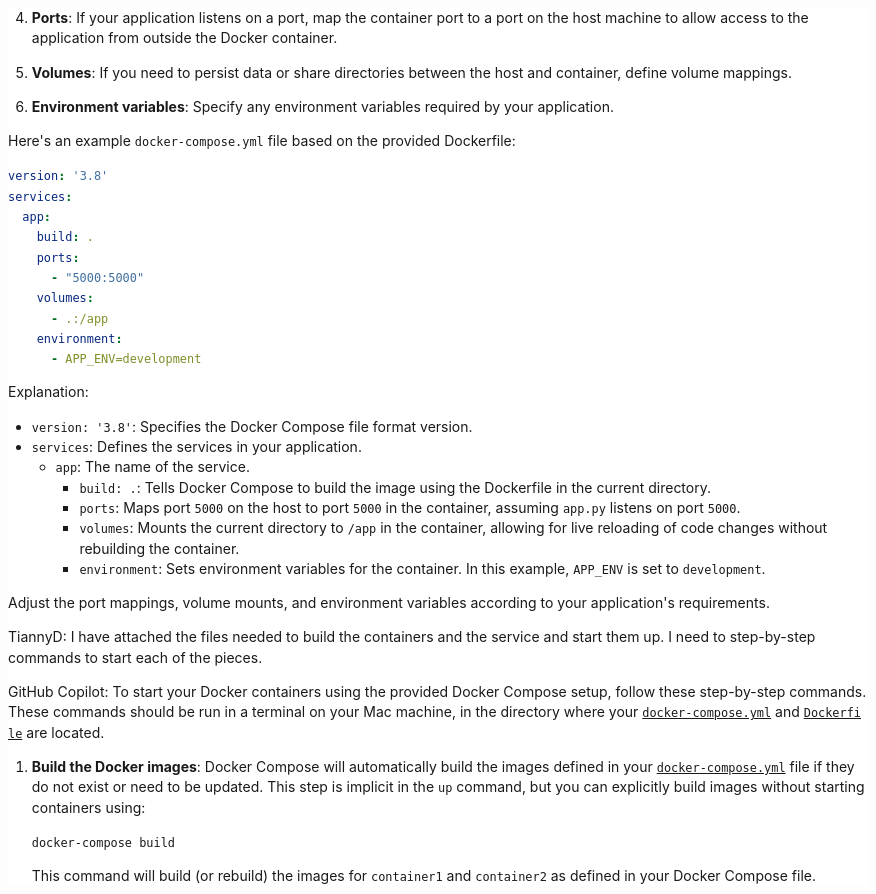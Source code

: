 4. **Ports**: If your application listens on a port, map the container port to a port on the host machine to allow access to the application from outside the Docker container.

5. **Volumes**: If you need to persist data or share directories between the host and container, define volume mappings.

6. **Environment variables**: Specify any environment variables required by your application.

Here's an example `docker-compose.yml` file based on the provided Dockerfile:

```yaml
version: '3.8'
services:
  app:
    build: .
    ports:
      - "5000:5000"
    volumes:
      - .:/app
    environment:
      - APP_ENV=development
```

Explanation:
- `version: '3.8'`: Specifies the Docker Compose file format version.
- `services`: Defines the services in your application.
  - `app`: The name of the service.
    - `build: .`: Tells Docker Compose to build the image using the Dockerfile in the current directory.
    - `ports`: Maps port `5000` on the host to port `5000` in the container, assuming `app.py` listens on port `5000`.
    - `volumes`: Mounts the current directory to `/app` in the container, allowing for live reloading of code changes without rebuilding the container.
    - `environment`: Sets environment variables for the container. In this example, `APP_ENV` is set to `development`.

Adjust the port mappings, volume mounts, and environment variables according to your application's requirements.

TiannyD: I have attached the files needed to build the containers and the service and start them up.  I need to step-by-step commands to start each of the pieces.  

GitHub Copilot: To start your Docker containers using the provided Docker Compose setup, follow these step-by-step commands. These commands should be run in a terminal on your Mac machine, in the directory where your [`docker-compose.yml`](command:_github.copilot.openRelativePath?%5B%7B%22scheme%22%3A%22file%22%2C%22authority%22%3A%22%22%2C%22path%22%3A%22%2FUsers%2Fmentalfield%2FDesktop%2F00_PythonWIP%2F00_Project%2Finfinite-bookshelf-main%2Fdocker_compose_examples%2Fdocker-compose.yml%22%2C%22query%22%3A%22%22%2C%22fragment%22%3A%22%22%7D%5D "/Users/mentalfield/Desktop/00_PythonWIP/00_Project/infinite-bookshelf-main/docker_compose_examples/docker-compose.yml") and [`Dockerfile`](command:_github.copilot.openRelativePath?%5B%7B%22scheme%22%3A%22file%22%2C%22authority%22%3A%22%22%2C%22path%22%3A%22%2FUsers%2Fmentalfield%2FDesktop%2F00_PythonWIP%2F00_Project%2Finfinite-bookshelf-main%2Fdocker_compose_examples%2FDockerfile%22%2C%22query%22%3A%22%22%2C%22fragment%22%3A%22%22%7D%5D "/Users/mentalfield/Desktop/00_PythonWIP/00_Project/infinite-bookshelf-main/docker_compose_examples/Dockerfile") are located.

1. **Build the Docker images**:
   Docker Compose will automatically build the images defined in your [`docker-compose.yml`](command:_github.copilot.openRelativePath?%5B%7B%22scheme%22%3A%22file%22%2C%22authority%22%3A%22%22%2C%22path%22%3A%22%2FUsers%2Fmentalfield%2FDesktop%2F00_PythonWIP%2F00_Project%2Finfinite-bookshelf-main%2Fdocker_compose_examples%2Fdocker-compose.yml%22%2C%22query%22%3A%22%22%2C%22fragment%22%3A%22%22%7D%5D "/Users/mentalfield/Desktop/00_PythonWIP/00_Project/infinite-bookshelf-main/docker_compose_examples/docker-compose.yml") file if they do not exist or need to be updated. This step is implicit in the `up` command, but you can explicitly build images without starting containers using:
   ```bash
   docker-compose build
   ```
   This command will build (or rebuild) the images for `container1` and `container2` as defined in your Docker Compose file.
